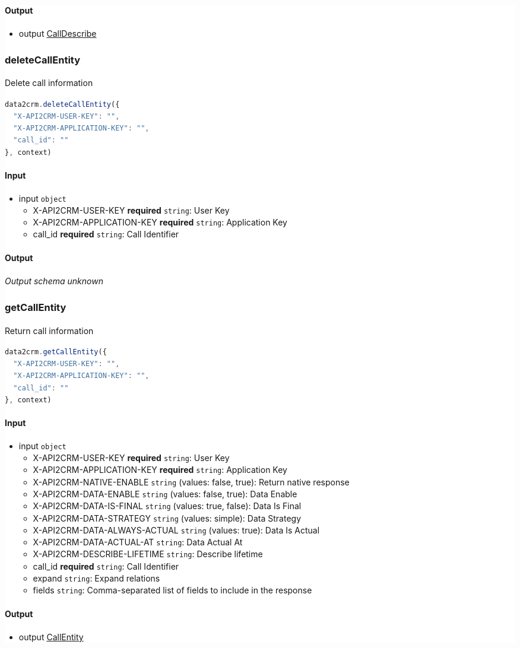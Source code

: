 #### Output
* output [CallDescribe](#calldescribe)

### deleteCallEntity
Delete call information


```js
data2crm.deleteCallEntity({
  "X-API2CRM-USER-KEY": "",
  "X-API2CRM-APPLICATION-KEY": "",
  "call_id": ""
}, context)
```

#### Input
* input `object`
  * X-API2CRM-USER-KEY **required** `string`: User Key
  * X-API2CRM-APPLICATION-KEY **required** `string`: Application Key
  * call_id **required** `string`: Call Identifier

#### Output
*Output schema unknown*

### getCallEntity
Return call information


```js
data2crm.getCallEntity({
  "X-API2CRM-USER-KEY": "",
  "X-API2CRM-APPLICATION-KEY": "",
  "call_id": ""
}, context)
```

#### Input
* input `object`
  * X-API2CRM-USER-KEY **required** `string`: User Key
  * X-API2CRM-APPLICATION-KEY **required** `string`: Application Key
  * X-API2CRM-NATIVE-ENABLE `string` (values: false, true): Return native response
  * X-API2CRM-DATA-ENABLE `string` (values: false, true): Data Enable
  * X-API2CRM-DATA-IS-FINAL `string` (values: true, false): Data Is Final
  * X-API2CRM-DATA-STRATEGY `string` (values: simple): Data Strategy
  * X-API2CRM-DATA-ALWAYS-ACTUAL `string` (values: true): Data Is Actual
  * X-API2CRM-DATA-ACTUAL-AT `string`: Data Actual At
  * X-API2CRM-DESCRIBE-LIFETIME `string`: Describe lifetime
  * call_id **required** `string`: Call Identifier
  * expand `string`: Expand relations
  * fields `string`: Comma-separated list of fields to include in the response

#### Output
* output [CallEntity](#callentity)
